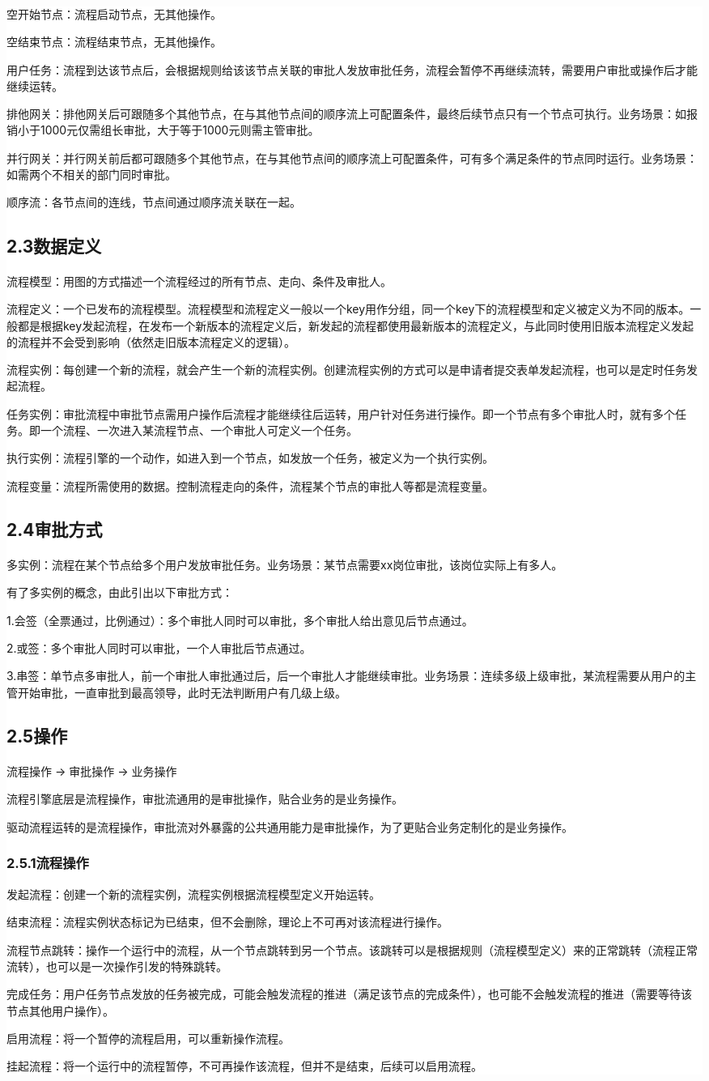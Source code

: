 空开始节点：流程启动节点，无其他操作。

空结束节点：流程结束节点，无其他操作。

用户任务：流程到达该节点后，会根据规则给该该节点关联的审批人发放审批任务，流程会暂停不再继续流转，需要用户审批或操作后才能继续运转。

排他网关：排他网关后可跟随多个其他节点，在与其他节点间的顺序流上可配置条件，最终后续节点只有一个节点可执行。业务场景：如报销小于1000元仅需组长审批，大于等于1000元则需主管审批。

并行网关：并行网关前后都可跟随多个其他节点，在与其他节点间的顺序流上可配置条件，可有多个满足条件的节点同时运行。业务场景：如需两个不相关的部门同时审批。

顺序流：各节点间的连线，节点间通过顺序流关联在一起。

## 2.3数据定义

流程模型：用图的方式描述一个流程经过的所有节点、走向、条件及审批人。

流程定义：一个已发布的流程模型。流程模型和流程定义一般以一个key用作分组，同一个key下的流程模型和定义被定义为不同的版本。一般都是根据key发起流程，在发布一个新版本的流程定义后，新发起的流程都使用最新版本的流程定义，与此同时使用旧版本流程定义发起的流程并不会受到影响（依然走旧版本流程定义的逻辑）。

流程实例：每创建一个新的流程，就会产生一个新的流程实例。创建流程实例的方式可以是申请者提交表单发起流程，也可以是定时任务发起流程。

任务实例：审批流程中审批节点需用户操作后流程才能继续往后运转，用户针对任务进行操作。即一个节点有多个审批人时，就有多个任务。即一个流程、一次进入某流程节点、一个审批人可定义一个任务。

执行实例：流程引擎的一个动作，如进入到一个节点，如发放一个任务，被定义为一个执行实例。

流程变量：流程所需使用的数据。控制流程走向的条件，流程某个节点的审批人等都是流程变量。

## 2.4审批方式

多实例：流程在某个节点给多个用户发放审批任务。业务场景：某节点需要xx岗位审批，该岗位实际上有多人。

有了多实例的概念，由此引出以下审批方式：

1.会签（全票通过，比例通过）：多个审批人同时可以审批，多个审批人给出意见后节点通过。

2.或签：多个审批人同时可以审批，一个人审批后节点通过。

3.串签：单节点多审批人，前一个审批人审批通过后，后一个审批人才能继续审批。业务场景：连续多级上级审批，某流程需要从用户的主管开始审批，一直审批到最高领导，此时无法判断用户有几级上级。

## 2.5操作

流程操作 → 审批操作 → 业务操作

流程引擎底层是流程操作，审批流通用的是审批操作，贴合业务的是业务操作。

驱动流程运转的是流程操作，审批流对外暴露的公共通用能力是审批操作，为了更贴合业务定制化的是业务操作。

### 2.5.1流程操作

发起流程：创建一个新的流程实例，流程实例根据流程模型定义开始运转。

结束流程：流程实例状态标记为已结束，但不会删除，理论上不可再对该流程进行操作。

流程节点跳转：操作一个运行中的流程，从一个节点跳转到另一个节点。该跳转可以是根据规则（流程模型定义）来的正常跳转（流程正常流转），也可以是一次操作引发的特殊跳转。

完成任务：用户任务节点发放的任务被完成，可能会触发流程的推进（满足该节点的完成条件），也可能不会触发流程的推进（需要等待该节点其他用户操作）。

启用流程：将一个暂停的流程启用，可以重新操作流程。

挂起流程：将一个运行中的流程暂停，不可再操作该流程，但并不是结束，后续可以启用流程。
